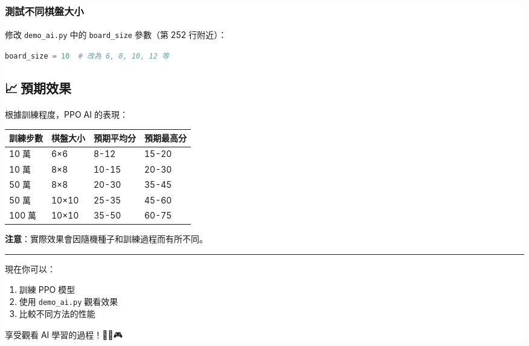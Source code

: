 ### 測試不同棋盤大小

修改 `demo_ai.py` 中的 `board_size` 參數（第 252 行附近）：

```python
board_size = 10  # 改為 6, 8, 10, 12 等
```

## 📈 預期效果

根據訓練程度，PPO AI 的表現：

| 訓練步數 | 棋盤大小 | 預期平均分 | 預期最高分 |
|---------|---------|-----------|-----------|
| 10 萬   | 6×6     | 8-12      | 15-20     |
| 10 萬   | 8×8     | 10-15     | 20-30     |
| 50 萬   | 8×8     | 20-30     | 35-45     |
| 50 萬   | 10×10   | 25-35     | 45-60     |
| 100 萬  | 10×10   | 35-50     | 60-75     |

**注意**：實際效果會因隨機種子和訓練過程而有所不同。

---

現在你可以：
1. 訓練 PPO 模型
2. 使用 `demo_ai.py` 觀看效果
3. 比較不同方法的性能

享受觀看 AI 學習的過程！🐍🤖🎮

